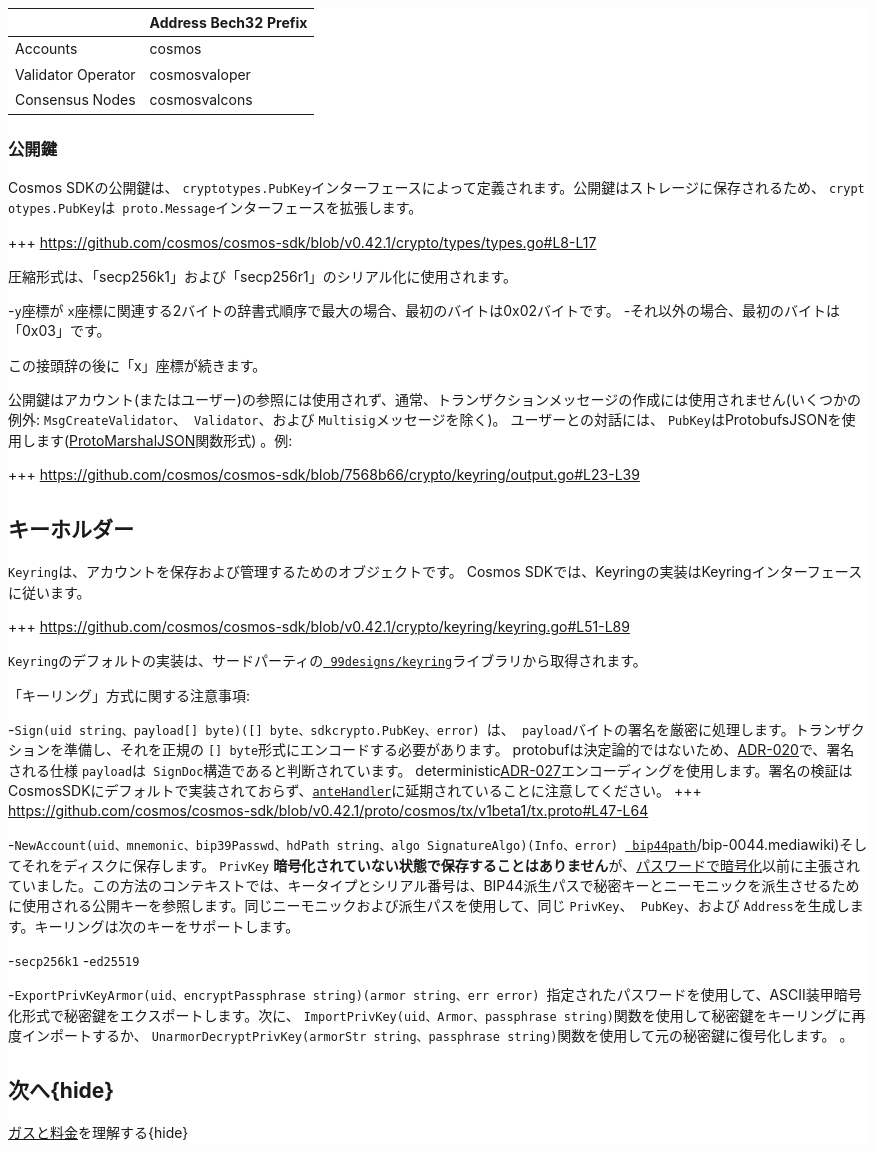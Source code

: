 |                    | Address Bech32 Prefix |
| ------------------ | --------------------- |
| Accounts           | cosmos                |
| Validator Operator | cosmosvaloper         |
| Consensus Nodes    | cosmosvalcons         |

### 公開鍵

Cosmos SDKの公開鍵は、 `cryptotypes.PubKey`インターフェースによって定義されます。公開鍵はストレージに保存されるため、 `cryptotypes.PubKey`は` proto.Message`インターフェースを拡張します。

+++ https://github.com/cosmos/cosmos-sdk/blob/v0.42.1/crypto/types/types.go#L8-L17

圧縮形式は、「secp256k1」および「secp256r1」のシリアル化に使用されます。

-`y`座標が `x`座標に関連する2バイトの辞書式順序で最大の場合、最初のバイトは0x02バイトです。
-それ以外の場合、最初のバイトは「0x03」です。

この接頭辞の後に「x」座標が続きます。

公開鍵はアカウント(またはユーザー)の参照には使用されず、通常、トランザクションメッセージの作成には使用されません(いくつかの例外: `MsgCreateValidator`、` Validator`、および `Multisig`メッセージを除く)。
ユーザーとの対話には、 `PubKey`はProtobufsJSONを使用します([ProtoMarshalJSON](https://github.com/cosmos/cosmos-sdk/blob/release/v0.42.x/codec/json.go#L12)関数形式) 。例:

+++ https://github.com/cosmos/cosmos-sdk/blob/7568b66/crypto/keyring/output.go#L23-L39

## キーホルダー

`Keyring`は、アカウントを保存および管理するためのオブジェクトです。 Cosmos SDKでは、Keyringの実装はKeyringインターフェースに従います。

+++ https://github.com/cosmos/cosmos-sdk/blob/v0.42.1/crypto/keyring/keyring.go#L51-L89

`Keyring`のデフォルトの実装は、サードパーティの[` 99designs/keyring`](https://github.com/99designs/keyring)ライブラリから取得されます。

「キーリング」方式に関する注意事項:

-`Sign(uid string、payload[] byte)([] byte、sdkcrypto.PubKey、error) `は、` payload`バイトの署名を厳密に処理します。トランザクションを準備し、それを正規の `[] byte`形式にエンコードする必要があります。 protobufは決定論的ではないため、[ADR-020](../architecture/adr-020-protobuf-transaction-encoding.md)で、署名される仕様 `payload`は` SignDoc`構造であると判断されています。 deterministic[ADR-027](adr-027-deterministic-protobuf-serialization.md)エンコーディングを使用します。署名の検証はCosmosSDKにデフォルトで実装されておらず、[`anteHandler`](../core/baseapp.md#antehandler)に延期されていることに注意してください。
  +++ https://github.com/cosmos/cosmos-sdk/blob/v0.42.1/proto/cosmos/tx/v1beta1/tx.proto#L47-L64

-`NewAccount(uid、mnemonic、bip39Passwd、hdPath string、algo SignatureAlgo)(Info、error) `[` bip44path`](https://github.com/bitcoin/bips/blob/に基づいて新しいアカウントマスターを作成します)/bip-0044.mediawiki)そしてそれをディスクに保存します。 `PrivKey` **暗号化されていない状態で保存することはありません**が、[パスワードで暗号化](https://github.com/cosmos/cosmos-sdk/blob/v0.40.0-rc3/crypto/armor.go)以前に主張されていました。この方法のコンテキストでは、キータイプとシリアル番号は、BIP44派生パスで秘密キーとニーモニックを派生させるために使用される公開キーを参照します。同じニーモニックおよび派生パスを使用して、同じ `PrivKey`、` PubKey`、および `Address`を生成します。キーリングは次のキーをサポートします。

-`secp256k1`
-`ed25519`

-`ExportPrivKeyArmor(uid、encryptPassphrase string)(armor string、err error) `指定されたパスワードを使用して、ASCII装甲暗号化形式で秘密鍵をエクスポートします。次に、 `ImportPrivKey(uid、Armor、passphrase string)`関数を使用して秘密鍵をキーリングに再度インポートするか、 `UnarmorDecryptPrivKey(armorStr string、passphrase string)`関数を使用して元の秘密鍵に復号化します。 。

## 次へ{hide}

[ガスと料金](./gas-fees.md)を理解する{hide} 